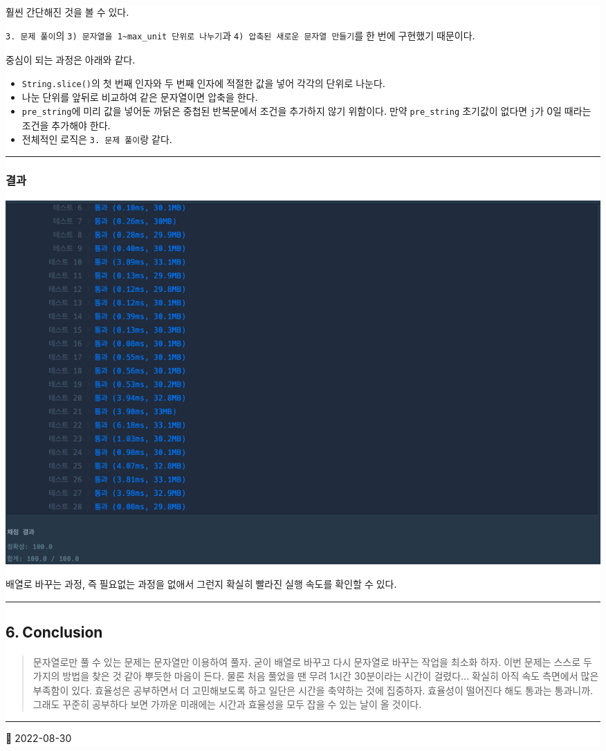 훨씬 간단해진 것을 볼 수 있다.

`3. 문제 풀이`의 `3) 문자열을 1~max_unit 단위로 나누기`과 `4) 압축된 새로운 문자열 만들기`를 한 번에 구현했기 때문이다.

중심이 되는 과정은 아래와 같다.

- `String.slice()`의 첫 번째 인자와 두 번째 인자에 적절한 값을 넣어 각각의 단위로 나눈다.
- 나눈 단위를 앞뒤로 비교하여 같은 문자열이면 압축을 한다.
- `pre_string`에 미리 값을 넣어둔 까닭은 중첩된 반복문에서 조건을 추가하지 않기 위함이다. 만약 `pre_string` 초기값이 없다면
  `j`가 0일 때라는 조건을 추가해야 한다.
- 전체적인 로직은 `3. 문제 풀이`랑 같다.

---

### 결과

![programmers_string_compression_result3](/image/CodingTest/programmers_string_compression/programmers_string_compression_result3.png)

배열로 바꾸는 과정, 즉 필요없는 과정을 없애서 그런지 확실히 빨라진 실행 속도를 확인할 수 있다.

---

## 6. Conclusion

> 문자열로만 풀 수 있는 문제는 문자열만 이용하여 풀자. 굳이 배열로 바꾸고 다시 문자열로 바꾸는 작업을 최소화 하자. 이번 문제는 스스로 두 가지의 방법을
> 찾은 것 같아 뿌듯한 마음이 든다. 물론 처음 풀었을 땐 무려 1시간 30분이라는 시간이 걸렸다... 확실히 아직 속도 측면에서 많은 부족함이 있다.
> 효율성은 공부하면서 더 고민해보도록 하고 일단은 시간을 축약하는 것에 집중하자. 효율성이 떨어진다 해도 통과는 통과니까. 그래도 꾸준히 공부하다 보면 가까운 미래에는 시간과 효율성을
> 모두 잡을 수 있는 날이 올 것이다.

---

📅 2022-08-30
